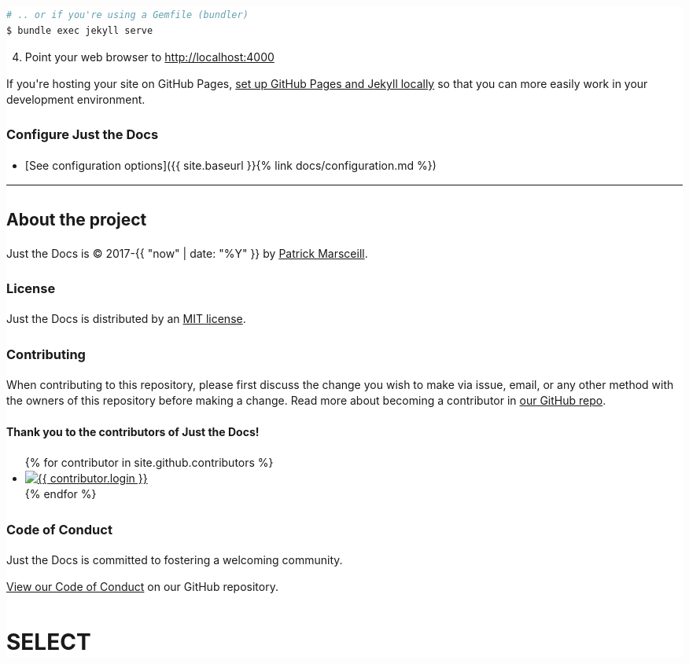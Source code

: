 ```bash
# .. or if you're using a Gemfile (bundler)
$ bundle exec jekyll serve
```
4. Point your web browser to [http://localhost:4000](http://localhost:4000)

If you're hosting your site on GitHub Pages, [set up GitHub Pages and Jekyll locally](https://help.github.com/en/articles/setting-up-your-github-pages-site-locally-with-jekyll) so that you can more easily work in your development environment.

### Configure Just the Docs

- [See configuration options]({{ site.baseurl }}{% link docs/configuration.md %})

---

## About the project

Just the Docs is &copy; 2017-{{ "now" | date: "%Y" }} by [Patrick Marsceill](http://patrickmarsceill.com).

### License

Just the Docs is distributed by an [MIT license](https://github.com/pmarsceill/just-the-docs/tree/master/LICENSE.txt).

### Contributing

When contributing to this repository, please first discuss the change you wish to make via issue,
email, or any other method with the owners of this repository before making a change. Read more about becoming a contributor in [our GitHub repo](https://github.com/pmarsceill/just-the-docs#contributing).

#### Thank you to the contributors of Just the Docs!

<ul class="list-style-none">
{% for contributor in site.github.contributors %}
  <li class="d-inline-block mr-1">
     <a href="{{ contributor.html_url }}"><img src="{{ contributor.avatar_url }}" width="32" height="32" alt="{{ contributor.login }}"/></a>
  </li>
{% endfor %}
</ul>

### Code of Conduct

Just the Docs is committed to fostering a welcoming community.

[View our Code of Conduct](https://github.com/pmarsceill/just-the-docs/tree/master/CODE_OF_CONDUCT.md) on our GitHub repository.


# SELECT
